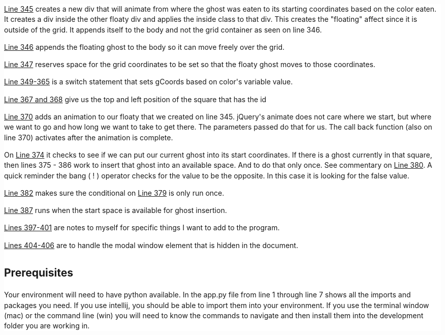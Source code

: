 [Line 345](https://github.com/TrishZwei/python-leaderboard/blob/51d1caf46675054f86064987aaa714f8e4045ae7/static/scripts/game.js#L345) creates a new div that will animate from where the ghost was eaten to its starting coordinates based on the color eaten. It creates a div inside the other floaty div and applies the inside class to that div. This creates the "floating" affect since it is outside of the grid. It appends itself to the body and not the grid container as seen on line 346.

[Line 346](https://github.com/TrishZwei/python-leaderboard/blob/51d1caf46675054f86064987aaa714f8e4045ae7/static/scripts/game.js#L346) appends the floating ghost to the body so it can move freely over the grid.

[Line 347](https://github.com/TrishZwei/python-leaderboard/blob/51d1caf46675054f86064987aaa714f8e4045ae7/static/scripts/game.js#L347) reserves space for the grid coordinates to be set so that the floaty ghost moves to those coordinates.

[Line 349-365](https://github.com/TrishZwei/python-leaderboard/blob/51d1caf46675054f86064987aaa714f8e4045ae7/static/scripts/game.js#L349-L365) is a switch statement that sets gCoords based on color's variable value.

[Line 367 and 368](https://github.com/TrishZwei/python-leaderboard/blob/51d1caf46675054f86064987aaa714f8e4045ae7/static/scripts/game.js#L367-L368) give us the top and left position of the square that has the id

[Line 370](https://github.com/TrishZwei/python-leaderboard/blob/51d1caf46675054f86064987aaa714f8e4045ae7/static/scripts/game.js#L370) adds an animation to our floaty that we created on line 345. jQuery's animate does not care where we start, but where we want to go and how long we want to take to get there. The parameters passed do that for us. The call back function (also on line 370) activates after the animation is complete. 

On [Line 374](https://github.com/TrishZwei/python-leaderboard/blob/51d1caf46675054f86064987aaa714f8e4045ae7/static/scripts/game.js#L374) it checks to see if we can put our current ghost into its start coordinates. If there is a ghost currently in that square, then lines 375 - 386 work to insert that ghost into an available space. And to do that only once. See commentary on [Line 380](https://github.com/TrishZwei/python-leaderboard/blob/51d1caf46675054f86064987aaa714f8e4045ae7/static/scripts/game.js#L380). A quick reminder the bang ( ! ) operator checks for the value to be the opposite. In this case it is looking for the false value.

[Line 382](https://github.com/TrishZwei/python-leaderboard/blob/51d1caf46675054f86064987aaa714f8e4045ae7/static/scripts/game.js#L382) makes sure the conditional on [Line 379](https://github.com/TrishZwei/python-leaderboard/blob/51d1caf46675054f86064987aaa714f8e4045ae7/static/scripts/game.js#L379) is only run once.

[Line 387](https://github.com/TrishZwei/python-leaderboard/blob/51d1caf46675054f86064987aaa714f8e4045ae7/static/scripts/game.js#L387) runs when the start space is available for ghost insertion.

[Lines 397-401](https://github.com/TrishZwei/python-leaderboard/blob/51d1caf46675054f86064987aaa714f8e4045ae7/static/scripts/game.js#L397-L401) are notes to myself for specific things I want to add to the program.

[Lines 404-406](https://github.com/TrishZwei/python-leaderboard/blob/51d1caf46675054f86064987aaa714f8e4045ae7/static/scripts/game.js#L404-L406) are to handle the modal window element that is hidden in the document.                

## Prerequisites

Your environment will need to have python available. In the app.py file from line 1 through line 7 shows all the imports and packages you need. If you use intellij, you should be able to import them into your environment. If you use the terminal window (mac) or the command line (win) you will need to know the commands to navigate and then install them into the development folder you are working in.

